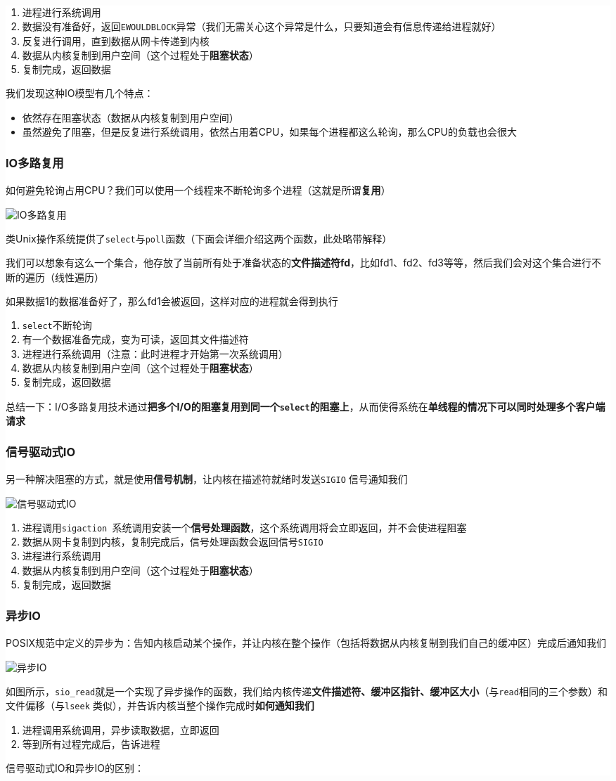 1. 进程进行系统调用
2. 数据没有准备好，返回`EWOULDBLOCK`异常（我们无需关心这个异常是什么，只要知道会有信息传递给进程就好）
3. 反复进行调用，直到数据从网卡传递到内核
4. 数据从内核复制到用户空间（这个过程处于**阻塞状态**）
5. 复制完成，返回数据

我们发现这种IO模型有几个特点：

- 依然存在阻塞状态（数据从内核复制到用户空间）
- 虽然避免了阻塞，但是反复进行系统调用，依然占用着CPU，如果每个进程都这么轮询，那么CPU的负载也会很大

### IO多路复用

如何避免轮询占用CPU？我们可以使用一个线程来不断轮询多个进程（这就是所谓**复用**）

![IO多路复用](http://img.yesmylord.cn//NeatReader-1658574013825.png)

类Unix操作系统提供了`select`与`poll`函数（下面会详细介绍这两个函数，此处略带解释）

我们可以想象有这么一个集合，他存放了当前所有处于准备状态的**文件描述符fd**，比如fd1、fd2、fd3等等，然后我们会对这个集合进行不断的遍历（线性遍历）

如果数据1的数据准备好了，那么fd1会被返回，这样对应的进程就会得到执行

1. `select`不断轮询
2. 有一个数据准备完成，变为可读，返回其文件描述符
3. 进程进行系统调用（注意：此时进程才开始第一次系统调用）
4. 数据从内核复制到用户空间（这个过程处于**阻塞状态**）
5. 复制完成，返回数据

总结一下：I/O多路复用技术通过**把多个I/O的阻塞复用到同一个`select`的阻塞上**，从而使得系统在**单线程的情况下可以同时处理多个客户端请求**

### 信号驱动式IO

另一种解决阻塞的方式，就是使用**信号机制**，让内核在描述符就绪时发送`SIGIO` 信号通知我们

![信号驱动式IO](http://img.yesmylord.cn//NeatReader-1658574018409.png)

1. 进程调用`sigaction `系统调用安装一个**信号处理函数**，这个系统调用将会立即返回，并不会使进程阻塞
2. 数据从网卡复制到内核，复制完成后，信号处理函数会返回信号`SIGIO`
3. 进程进行系统调用
4. 数据从内核复制到用户空间（这个过程处于**阻塞状态**）
5. 复制完成，返回数据

### 异步IO

POSIX规范中定义的异步为：告知内核启动某个操作，并让内核在整个操作（包括将数据从内核复制到我们自己的缓冲区）完成后通知我们

![异步IO](http://img.yesmylord.cn//NeatReader-1658574023111.png)

如图所示，`sio_read`就是一个实现了异步操作的函数，我们给内核传递**文件描述符、缓冲区指针、缓冲区大小**（与`read`相同的三个参数）和文件偏移（与`lseek` 类似），并告诉内核当整个操作完成时**如何通知我们**

1. 进程调用系统调用，异步读取数据，立即返回
2. 等到所有过程完成后，告诉进程

信号驱动式IO和异步IO的区别：
